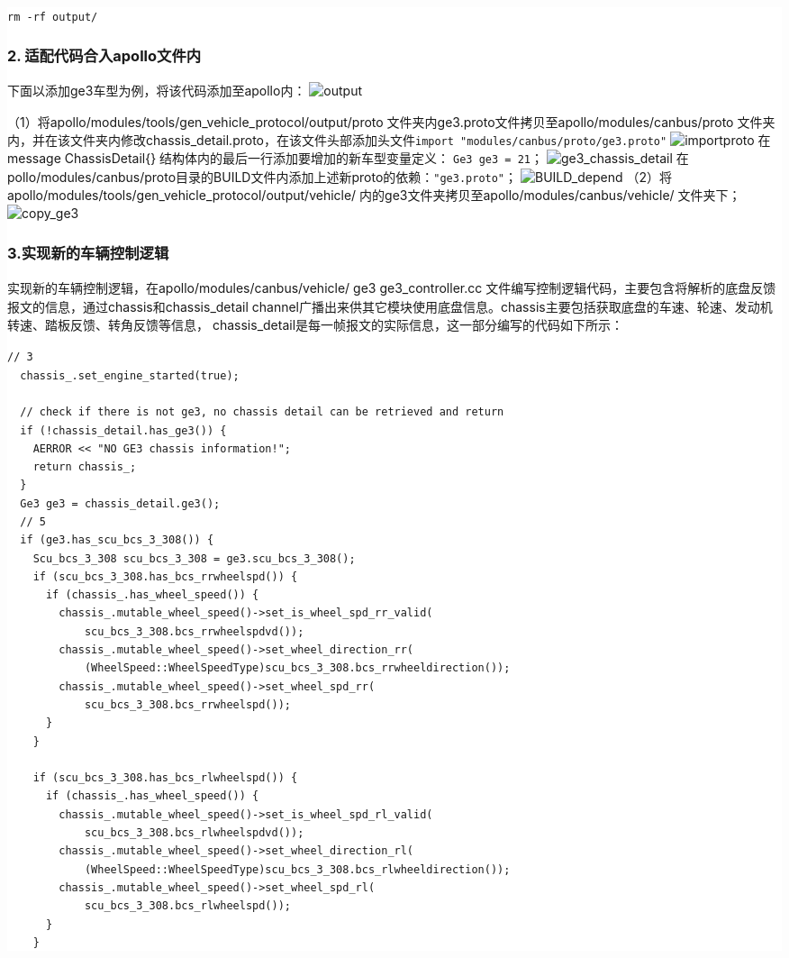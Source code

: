     rm -rf output/

### 2. 适配代码合入apollo文件内
下面以添加ge3车型为例，将该代码添加至apollo内：
![output](images/vehicle_adaption_tutorial/output.png)

（1）将apollo/modules/tools/gen_vehicle_protocol/output/proto 文件夹内ge3.proto文件拷贝至apollo/modules/canbus/proto 文件夹内，并在该文件夹内修改chassis_detail.proto，在该文件头部添加头文件`import "modules/canbus/proto/ge3.proto"`
![importproto](images/vehicle_adaption_tutorial/importproto.png)
在message ChassisDetail{} 结构体内的最后一行添加要增加的新车型变量定义： `Ge3 ge3 = 21`；
![ge3_chassis_detail](images/vehicle_adaption_tutorial/ge3_chassis_detail.png) 
在pollo/modules/canbus/proto目录的BUILD文件内添加上述新proto的依赖：`"ge3.proto"`；
![BUILD_depend](images/vehicle_adaption_tutorial/proto_BUILD_depend.png)
（2）将apollo/modules/tools/gen_vehicle_protocol/output/vehicle/ 内的ge3文件夹拷贝至apollo/modules/canbus/vehicle/ 文件夹下；
![copy_ge3](images/vehicle_adaption_tutorial/copy_ge3.png)
### 3.实现新的车辆控制逻辑
实现新的车辆控制逻辑，在apollo/modules/canbus/vehicle/ ge3 ge3_controller.cc 文件编写控制逻辑代码，主要包含将解析的底盘反馈报文的信息，通过chassis和chassis_detail channel广播出来供其它模块使用底盘信息。chassis主要包括获取底盘的车速、轮速、发动机转速、踏板反馈、转角反馈等信息， chassis_detail是每一帧报文的实际信息，这一部分编写的代码如下所示：

    // 3
      chassis_.set_engine_started(true);
    
      // check if there is not ge3, no chassis detail can be retrieved and return
      if (!chassis_detail.has_ge3()) {
        AERROR << "NO GE3 chassis information!";
        return chassis_;
      }
      Ge3 ge3 = chassis_detail.ge3();
      // 5
      if (ge3.has_scu_bcs_3_308()) {
        Scu_bcs_3_308 scu_bcs_3_308 = ge3.scu_bcs_3_308();
        if (scu_bcs_3_308.has_bcs_rrwheelspd()) {
          if (chassis_.has_wheel_speed()) {
            chassis_.mutable_wheel_speed()->set_is_wheel_spd_rr_valid(
                scu_bcs_3_308.bcs_rrwheelspdvd());
            chassis_.mutable_wheel_speed()->set_wheel_direction_rr(
                (WheelSpeed::WheelSpeedType)scu_bcs_3_308.bcs_rrwheeldirection());
            chassis_.mutable_wheel_speed()->set_wheel_spd_rr(
                scu_bcs_3_308.bcs_rrwheelspd());
          }
        }
    
        if (scu_bcs_3_308.has_bcs_rlwheelspd()) {
          if (chassis_.has_wheel_speed()) {
            chassis_.mutable_wheel_speed()->set_is_wheel_spd_rl_valid(
                scu_bcs_3_308.bcs_rlwheelspdvd());
            chassis_.mutable_wheel_speed()->set_wheel_direction_rl(
                (WheelSpeed::WheelSpeedType)scu_bcs_3_308.bcs_rlwheeldirection());
            chassis_.mutable_wheel_speed()->set_wheel_spd_rl(
                scu_bcs_3_308.bcs_rlwheelspd());
          }
        }
    